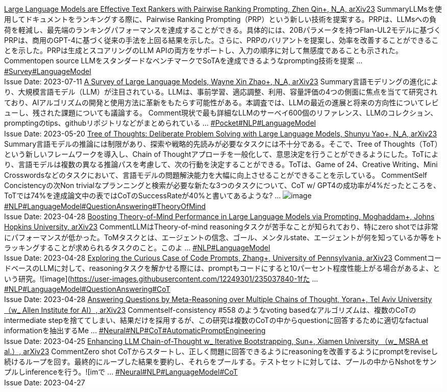 <a href="https://github.com/AkihikoWatanabe/paper_notes/issues/799">Large Language Models are Effective Text Rankers with Pairwise Ranking  Prompting, Zhen Qin+, N_A, arXiv23</a>
<span class="snippet"><span>Summary</span>LLMsを使用してドキュメントをランキングする際に、Pairwise Ranking Prompting（PRP）という新しい技術を提案する。PRPは、LLMsへの負荷を軽減し、最先端のランキングパフォーマンスを達成することができる。具体的には、20Bパラメータを持つFlan-UL2モデルに基づくPRPは、商用のGPT-4に基づく従来の手法を上回る結果を示した。さらに、PRPのバリアントを提案し、効率を改善することができることを示した。PRPは生成とスコアリングのLLM APIの両方をサポートし、入力の順序に対して無感度であることも示された。</span>
<span class="snippet"><span>Comment</span>open source LLMをスタンダードなベンチマークでSoTAを達成できるようなprompting技術を提案 ...</span>
<a class="button" href="articles/Survey.html">#Survey</a><a class="button" href="articles/LanguageModel.html">#LanguageModel</a><br><span class="issue_date">Issue Date: 2023-07-11</span>
<a href="https://github.com/AkihikoWatanabe/paper_notes/issues/795">A Survey of Large Language Models, Wayne Xin Zhao+, N_A, arXiv23</a>
<span class="snippet"><span>Summary</span>言語モデリングの進化により、大規模言語モデル（LLM）が注目されている。LLMは、事前学習、適応調整、利用、容量評価の4つの側面に焦点を当てて研究されており、AIアルゴリズムの開発と使用方法に革新をもたらす可能性がある。本調査では、LLMの最近の進展と将来の方向性についてレビューし、残された課題についても議論する。</span>
<span class="snippet"><span>Comment</span>現状で最も詳細なLLMのサーベイ600個のリファレンス、LLMのコレクション、promptingのtips、githubリポジトリなどがまとめられている ...</span>
<a class="button" href="articles/Pocket.html">#Pocket</a><a class="button" href="articles/NLP.html">#NLP</a><a class="button" href="articles/LanguageModel.html">#LanguageModel</a><br><span class="issue_date">Issue Date: 2023-05-20</span>
<a href="https://github.com/AkihikoWatanabe/paper_notes/issues/684">Tree of Thoughts: Deliberate Problem Solving with Large Language Models, Shunyu Yao+, N_A, arXiv23</a>
<span class="snippet"><span>Summary</span>言語モデルの推論には制限があり、探索や戦略的先読みが必要なタスクには不十分である。そこで、Tree of Thoughts（ToT）という新しいフレームワークを導入し、Chain of Thoughtアプローチを一般化して、意思決定を行うことができるようにした。ToTにより、言語モデルは複数の異なる推論パスを考慮して、次の行動を決定することができる。ToTは、Game of 24、Creative Writing、Mini Crosswordsなどのタスクにおいて、言語モデルの問題解決能力を大幅に向上させることができることを示している。</span>
<span class="snippet"><span>Comment</span>Self Concistencyの次Non trivialなプランニングと検索が必要な新たな3つのタスクについて、CoT w/ GPT4の成功率が4%だったところを、ToTでは74%を達成論文中の表ではCoTのSuccessRateが40%と書いてあるような? ...</span>
<img src="https://github.com/AkihikoWatanabe/paper_notes/assets/12249301/6f853009-8d08-43b4-a7da-61677f4aca3a" alt="image"><a class="button" href="articles/NLP.html">#NLP</a><a class="button" href="articles/LanguageModel.html">#LanguageModel</a><a class="button" href="articles/QuestionAnswering.html">#QuestionAnswering</a><a class="button" href="articles/TheoryOfMind.html">#TheoryOfMind</a><br><span class="issue_date">Issue Date: 2023-04-28</span>
<a href="https://github.com/AkihikoWatanabe/paper_notes/issues/581">Boosting Theory-of-Mind Performance in Large Language Models via Prompting, Moghaddam+, Johns Hopkins University, arXiv23</a>
<span class="snippet"><span>Comment</span>LLMはTheory-of-mind reasoningタスクが苦手なことが知られており、特にzero shotでは非常にパフォーマンスが低かった。ToMタスクとは、エージェントの信念、ゴール、メンタルstate、エージェントが何を知っているか等をトラッキングすることが求められるタスクのこと。このよ ...</span>
<a class="button" href="articles/NLP.html">#NLP</a><a class="button" href="articles/LanguageModel.html">#LanguageModel</a><br><span class="issue_date">Issue Date: 2023-04-28</span>
<a href="https://github.com/AkihikoWatanabe/paper_notes/issues/569">Exploring the Curious Case of Code Prompts, Zhang+, University of Pennsylvania, arXiv23</a>
<span class="snippet"><span>Comment</span>コードベースのLLMに対して、reasoningタスクを解かせる際には、promptもコードにすると10パーセント程度性能上がる場合があるよ、という研究。![image](https://user-images.githubusercontent.com/12249301/235037840-1fた ...</span>
<a class="button" href="articles/NLP.html">#NLP</a><a class="button" href="articles/LanguageModel.html">#LanguageModel</a><a class="button" href="articles/QuestionAnswering.html">#QuestionAnswering</a><a class="button" href="articles/CoT.html">#CoT</a><br><span class="issue_date">Issue Date: 2023-04-28</span>
<a href="https://github.com/AkihikoWatanabe/paper_notes/issues/568">Answering Questions by Meta-Reasoning over Multiple Chains of Thought, Yoran+, Tel Aviv University （w_ Allen Institute for AI）, arXiv23</a>
<span class="snippet"><span>Comment</span>self-consistency #558 のようなvoting basedなアルゴリズムは、複数のCoTのintermediate stepを捨ててしまい、結果だけを採用するが、この研究は複数のCoTの中からquestionに回答するために適切なfactual informationを抽出するMe ...</span>
<a class="button" href="articles/Neural.html">#Neural</a><a class="button" href="articles/NLP.html">#NLP</a><a class="button" href="articles/CoT.html">#CoT</a><a class="button" href="articles/AutomaticPromptEngineering.html">#AutomaticPromptEngineering</a><br><span class="issue_date">Issue Date: 2023-04-25</span>
<a href="https://github.com/AkihikoWatanabe/paper_notes/issues/532">Enhancing LLM Chain-of-Thought w_ Iterative Bootstrapping, Sun+, Xiamen University （w_ MSRA et al.）, arXiv23</a>
<span class="snippet"><span>Comment</span>Zero shot CoTからスタートし、正しく問題に回答できるようにreasoningを改善するようにpromptをreviseし続けるループを回す。最終的にループした結果を要約し、それらをプールする。テストセットに対しては、プールの中からNshotをサンプルしinferenceを行う。![imで ...</span>
<a class="button" href="articles/Neural.html">#Neural</a><a class="button" href="articles/NLP.html">#NLP</a><a class="button" href="articles/LanguageModel.html">#LanguageModel</a><a class="button" href="articles/CoT.html">#CoT</a><br><span class="issue_date">Issue Date: 2023-04-27</span>